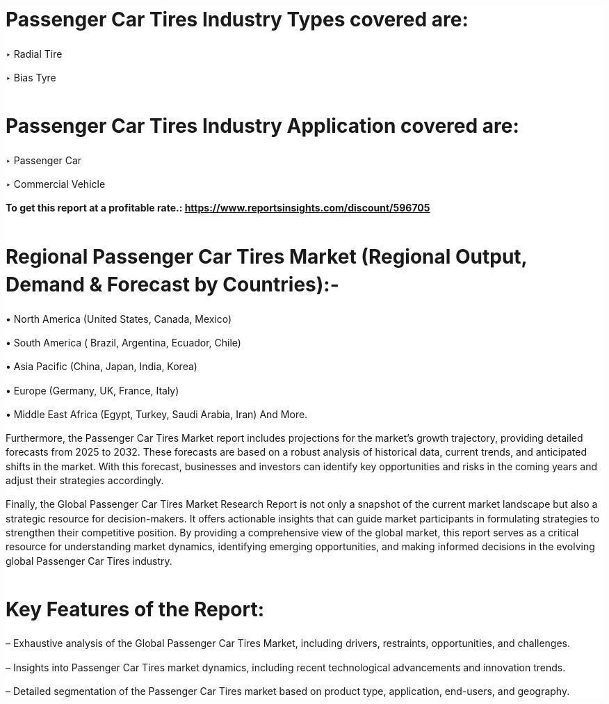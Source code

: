 # <strong>Passenger Car Tires Industry Types covered are:</strong>

‣ Radial Tire

‣ Bias Tyre

# <strong>Passenger Car Tires Industry Application covered are:</strong>

‣ Passenger Car

‣  Commercial Vehicle

<strong>To get this report at a profitable rate.: <a href=https://www.reportsinsights.com/discount/596705>https://www.reportsinsights.com/discount/596705</a></strong>

# <strong>Regional Passenger Car Tires Market (Regional Output, Demand &amp; Forecast by Countries):-</strong>

• North America (United States, Canada, Mexico)

• South America ( Brazil, Argentina, Ecuador, Chile)

• Asia Pacific (China, Japan, India, Korea)

• Europe (Germany, UK, France, Italy)

• Middle East Africa (Egypt, Turkey, Saudi Arabia, Iran) And More.

Furthermore, the Passenger Car Tires Market report includes projections for the market’s growth trajectory, providing detailed forecasts from 2025 to 2032. These forecasts are based on a robust analysis of historical data, current trends, and anticipated shifts in the market. With this forecast, businesses and investors can identify key opportunities and risks in the coming years and adjust their strategies accordingly.

Finally, the Global Passenger Car Tires Market Research Report is not only a snapshot of the current market landscape but also a strategic resource for decision-makers. It offers actionable insights that can guide market participants in formulating strategies to strengthen their competitive position. By providing a comprehensive view of the global market, this report serves as a critical resource for understanding market dynamics, identifying emerging opportunities, and making informed decisions in the evolving global Passenger Car Tires industry.

# <strong>Key Features of the Report:</strong>

– Exhaustive analysis of the Global Passenger Car Tires Market, including drivers, restraints, opportunities, and challenges.

– Insights into Passenger Car Tires market dynamics, including recent technological advancements and innovation trends.

– Detailed segmentation of the Passenger Car Tires market based on product type, application, end-users, and geography.
